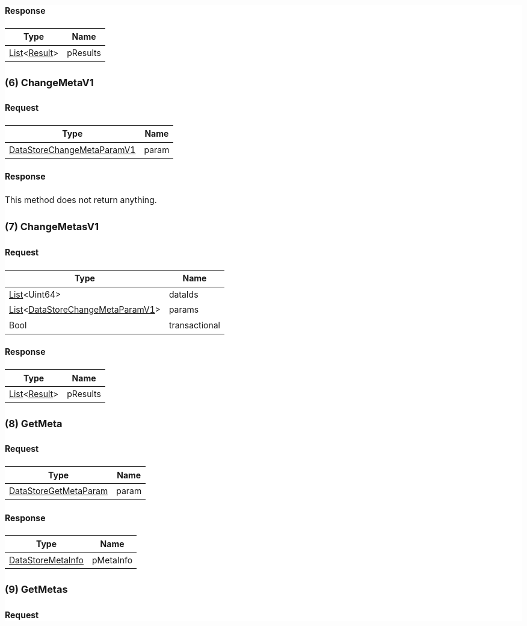 #### Response

| Type                   | Name     |
|------------------------|----------|
| [List]&lt;[Result]&gt; | pResults |

### (6) ChangeMetaV1
#### Request

| Type                         | Name  |
|------------------------------|-------|
| [DataStoreChangeMetaParamV1] | param |

#### Response
This method does not return anything.

### (7) ChangeMetasV1
#### Request

| Type                                       | Name          |
|--------------------------------------------|---------------|
| [List]&lt;Uint64&gt;                       | dataIds       |
| [List]&lt;[DataStoreChangeMetaParamV1]&gt; | params        |
| Bool                                       | transactional |

#### Response

| Type                   | Name     |
|------------------------|----------|
| [List]&lt;[Result]&gt; | pResults |

### (8) GetMeta
#### Request

| Type                    | Name  |
|-------------------------|-------|
| [DataStoreGetMetaParam] | param |

#### Response

| Type                | Name      |
|---------------------|-----------|
| [DataStoreMetaInfo] | pMetaInfo |

### (9) GetMetas
#### Request


[Result]: /docs/nex/types#result
[String]: /docs/nex/types#string
[Buffer]: /docs/nex/types#buffer
[qBuffer]: /docs/nex/types#qbuffer
[List]: /docs/nex/types#list
[Map]: /docs/nex/types#map
[DateTime]: /docs/nex/types#datetime
[Structure]: /docs/nex/types#structure
[Data]: /docs/nex/types#anydataholder
[PID]: /docs/nex/types#pid
[DataStorePrepareGetParamV1]: #datastorepreparegetparamv1-structure
[DataStoreReqGetInfoV1]: #datastorereqgetinfov1-structure
[DataStorePreparePostParamV1]: #datastorepreparepostparamv1-structure
[DataStoreReqPostInfoV1]: #datastorereqpostinfov1-structure
[DataStoreCompletePostParamV1]: #datastorecompletepostparamv1-structure
[DataStoreDeleteParam]: #datastoredeleteparam-structure
[DataStoreChangeMetaParamV1]: #datastorechangemetaparamv1-structure
[DataStoreGetMetaParam]: #datastoregetmetaparam-structure
[DataStoreMetaInfo]: #datastoremetainfo-structure
[DataStorePrepareUpdateParam]: #datastoreprepareupdateparam-structure
[DataStoreReqUpdateInfo]: #datastorerequpdateinfo-structure
[DataStoreCompleteUpdateParam]: #datastorecompleteupdateparam-structure
[DataStoreSearchParam]: #datastoresearchparam-structure
[DataStoreSearchResult]: #datastoresearchresult-structure
[DataStoreGetNotificationUrlParam]: #datastoregetnotificationurlparam-structure
[DataStoreReqGetNotificationUrlInfo]: #datastorereqgetnotificationurlinfo-structure
[DataStoreGetNewArrivedNotificationsParam]: #datastoregetnewarrivednotificationsparam-structure
[DataStoreNotificationV1]: #datastorenotificationv1-structure
[DataStoreRatingTarget]: #datastoreratingtarget-structure
[DataStoreRateObjectParam]: #datastorerateobjectparam-structure
[DataStoreRatingInfo]: #datastoreratinginfo-structure
[DataStoreRatingInfoWithSlot]: #datastoreratinginfowithslot-structure
[DataStoreGetSpecificMetaParamV1]: #datastoregetspecificmetaparamv1-structure
[DataStoreSpecificMetaInfoV1]: #datastorespecificmetainfov1-structure
[DataStorePreparePostParam]: #datastorepreparepostparam-structure
[DataStoreTouchObjectParam]: #datastoretouchobjectparam-structure
[DataStoreRatingLog]: #datastoreratinglog-structure
[DataStoreReqPostInfo]: #datastorereqpostinfo-structure
[DataStorePrepareGetParam]: #datastorepreparegetparam-structure
[DataStoreReqGetInfo]: #datastorereqgetinfo-structure
[DataStoreCompletePostParam]: #datastorecompletepostparam-structure
[DataStoreNotification]: #datastorenotification-structure
[DataStoreGetSpecificMetaParam]: #datastoregetspecificmetaparam-structure
[DataStoreSpecificMetaInfo]: #datastorespecificmetainfo-structure
[DataStorePersistenceInfo]: #datastorepersistenceinfo-structure
[DataStoreReqGetAdditionalMeta]: #datastorereqgetadditionalmeta-structure
[DataStorePasswordInfo]: #datastorepasswordinfo-structure
[DataStoreChangeMetaParam]: #datastorechangemetaparam-structure
[DataStorePersistenceTarget]: #datastorepersistencetarget-structure
[DataStoreKeyValue]: #datastorekeyvalue-structure
[DataStorePermission]: #datastorepermission-structure
[DataStoreRatingInitParamWithSlot]: #datastoreratinginitparamwithslot-structure
[DataStorePersistenceInitParam]: #datastorepersistenceinitparam-structure
[DataStoreChangeMetaCompareParam]: #datastorechangemetacompareparam-structure
[ResultRange]: /docs/nex/types#resultrange-structure
[DataStoreRatingInitParam]: #datastoreratinginitparam-structure